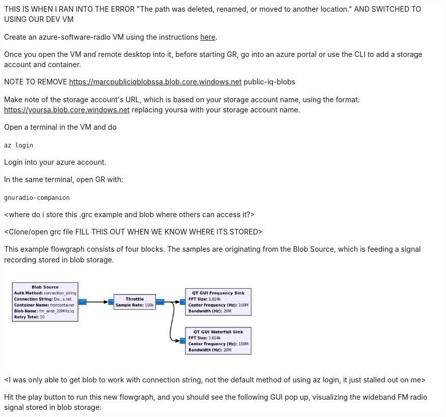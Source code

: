 THIS IS WHEN I RAN INTO THE ERROR "The path was deleted, renamed, or moved to another location." AND SWITCHED TO USING OUR DEV VM

Create an azure-software-radio VM using the instructions [here](https://github.com/microsoft/azure-software-radio/blob/documentation/cli-updates/pages/devvm.md]).

Once you open the VM and remote desktop into it, before starting GR, go into an azure portal or use the CLI to add a storage account and container.  

NOTE TO REMOVE 
https://marcpubliciqblobssa.blob.core.windows.net
public-iq-blobs


Make note of the storage account's URL, which is based on your storage account name, using the format:  https://yoursa.blob.core.windows.net replacing yoursa with your storage account name.

Open a terminal in the VM and do
```console
az login
```

Login into your azure account.

In the same terminal, open GR with:
```console
gnuradio-companion
```

<where do i store this .grc example and blob where others can access it?>

<Clone/open grc file FILL THIS OUT WHEN WE KNOW WHERE ITS STORED>

This example flowgraph consists of four blocks.  The samples are originating from the Blob Source, which is feeding a signal recording stored in blob storage. 


<img src="images/blob_flowgraph.png" width="500"/>

<I was only able to get blob to work with connection string, not the default method of using az login, it just stalled out on me>

Hit the play button to run this new flowgraph, and you should see the following GUI pop up, visualizing the wideband FM radio signal stored in blob storage:
